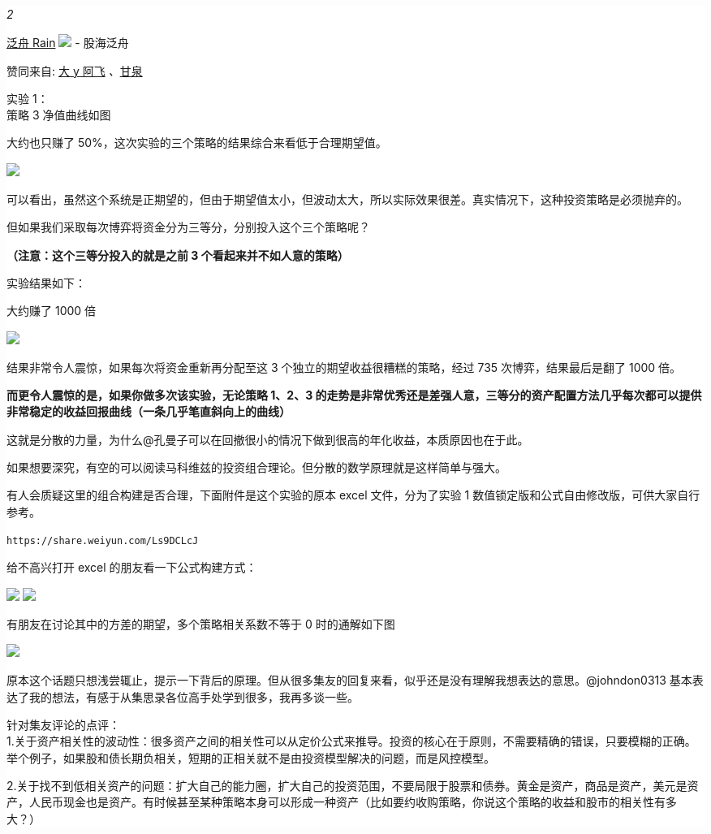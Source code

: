 [](#)_2_

[泛舟 Rain](https://www.jisilu.cn/people/fanzhou) [![](https://www.jisilu.cn/static/img/member.png)](https://www.jisilu.cn/setting/member_data/) - 股海泛舟

赞同来自: [大 y 阿飞](https://www.jisilu.cn/people/qlkcd_168) _、_[甘泉](https://www.jisilu.cn/people/RWB535)

实验 1：  
策略 3 净值曲线如图  
  
大约也只赚了 50%，这次实验的三个策略的结果综合来看低于合理期望值。

[![](https://www.jisilu.cn/uploads/answer/20200805/a826bc34822cc52994183f5731ecf075.PNG)](https://www.jisilu.cn/uploads/answer/20200805/a826bc34822cc52994183f5731ecf075.PNG)


可以看出，虽然这个系统是正期望的，但由于期望值太小，但波动太大，所以实际效果很差。真实情况下，这种投资策略是必须抛弃的。  
  
但如果我们采取每次博弈将资金分为三等分，分别投入这个三个策略呢？  
  
**（注意：这个三等分投入的就是之前 3 个看起来并不如人意的策略）**  
  
实验结果如下：  
  
大约赚了 1000 倍

[![](https://www.jisilu.cn/uploads/answer/20200805/92a968bbfee3dbc62dc1ca8061376bf1.PNG)](https://www.jisilu.cn/uploads/answer/20200805/92a968bbfee3dbc62dc1ca8061376bf1.PNG)

结果非常令人震惊，如果每次将资金重新再分配至这 3 个独立的期望收益很糟糕的策略，经过 735 次博弈，结果最后是翻了 1000 倍。  
  
**而更令人震惊的是，如果你做多次该实验，无论策略 1、2、3 的走势是非常优秀还是差强人意，三等分的资产配置方法几乎每次都可以提供非常稳定的收益回报曲线（一条几乎笔直斜向上的曲线）**  
  
这就是分散的力量，为什么@孔曼子可以在回撤很小的情况下做到很高的年化收益，本质原因也在于此。  
  
如果想要深究，有空的可以阅读马科维兹的投资组合理论。但分散的数学原理就是这样简单与强大。  
  
有人会质疑这里的组合构建是否合理，下面附件是这个实验的原本 excel 文件，分为了实验 1 数值锁定版和公式自由修改版，可供大家自行参考。

```shell
https://share.weiyun.com/Ls9DCLcJ
```
给不高兴打开 excel 的朋友看一下公式构建方式：

[![](https://www.jisilu.cn/uploads/answer/20200805/16848b5e17b6e1a6e93844e0be2121e6.PNG)](https://www.jisilu.cn/uploads/answer/20200805/16848b5e17b6e1a6e93844e0be2121e6.PNG) [![](https://www.jisilu.cn/uploads/answer/20200805/f5e81927f372c2e4dfa8a1ee3c8fcd49.PNG)](https://www.jisilu.cn/uploads/answer/20200805/f5e81927f372c2e4dfa8a1ee3c8fcd49.PNG)


有朋友在讨论其中的方差的期望，多个策略相关系数不等于 0 时的通解如下图

[![](https://www.jisilu.cn/uploads/answer/20200805/45ff46f2d910f04be3300b89a1225233.png)](https://www.jisilu.cn/uploads/answer/20200805/45ff46f2d910f04be3300b89a1225233.png)

原本这个话题只想浅尝辄止，提示一下背后的原理。但从很多集友的回复来看，似乎还是没有理解我想表达的意思。@johndon0313 基本表达了我的想法，有感于从集思录各位高手处学到很多，我再多谈一些。  
  
针对集友评论的点评：  
1.关于资产相关性的波动性：很多资产之间的相关性可以从定价公式来推导。投资的核心在于原则，不需要精确的错误，只要模糊的正确。举个例子，如果股和债长期负相关，短期的正相关就不是由投资模型解决的问题，而是风控模型。  
  
2.关于找不到低相关资产的问题：扩大自己的能力圈，扩大自己的投资范围，不要局限于股票和债券。黄金是资产，商品是资产，美元是资产，人民币现金也是资产。有时候甚至某种策略本身可以形成一种资产（比如要约收购策略，你说这个策略的收益和股市的相关性有多大？）  
  